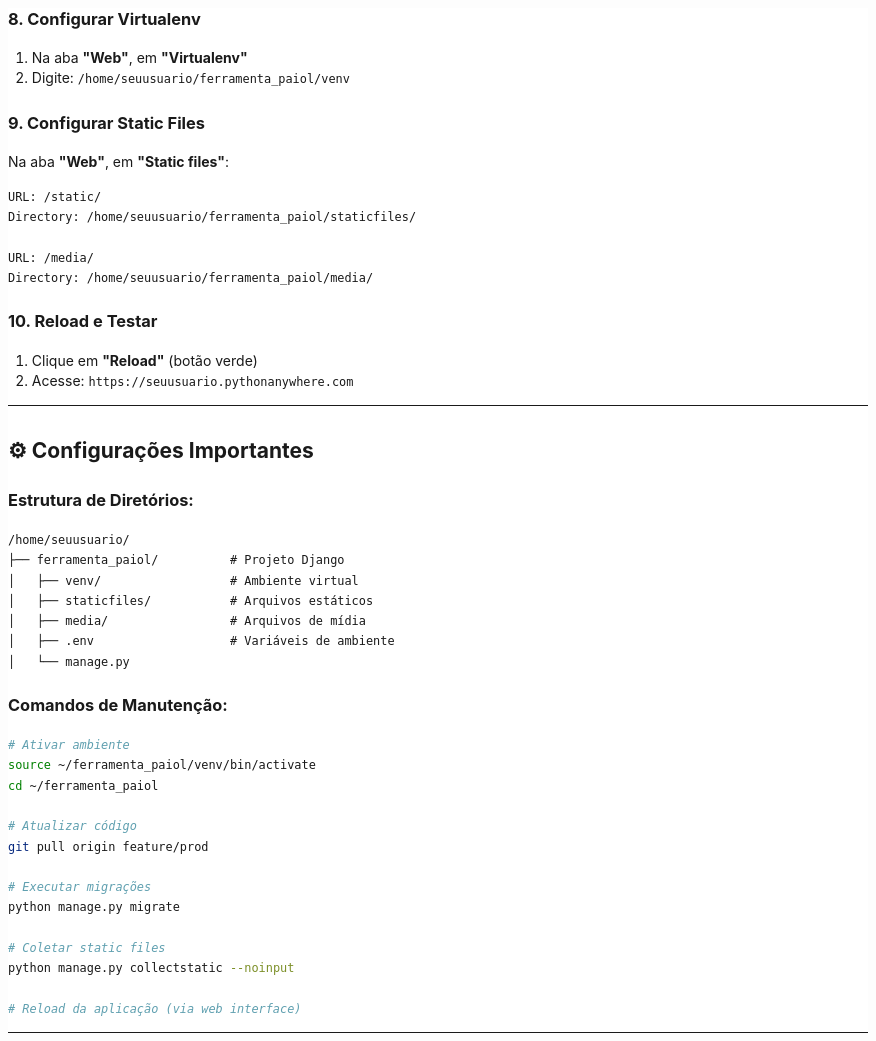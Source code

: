 ### **8. Configurar Virtualenv**
1. Na aba **"Web"**, em **"Virtualenv"**
2. Digite: `/home/seuusuario/ferramenta_paiol/venv`

### **9. Configurar Static Files**
Na aba **"Web"**, em **"Static files"**:
```
URL: /static/
Directory: /home/seuusuario/ferramenta_paiol/staticfiles/

URL: /media/
Directory: /home/seuusuario/ferramenta_paiol/media/
```

### **10. Reload e Testar**
1. Clique em **"Reload"** (botão verde)
2. Acesse: `https://seuusuario.pythonanywhere.com`

---

## ⚙️ **Configurações Importantes**

### **Estrutura de Diretórios:**
```
/home/seuusuario/
├── ferramenta_paiol/          # Projeto Django
│   ├── venv/                  # Ambiente virtual
│   ├── staticfiles/           # Arquivos estáticos
│   ├── media/                 # Arquivos de mídia
│   ├── .env                   # Variáveis de ambiente
│   └── manage.py
```

### **Comandos de Manutenção:**
```bash
# Ativar ambiente
source ~/ferramenta_paiol/venv/bin/activate
cd ~/ferramenta_paiol

# Atualizar código
git pull origin feature/prod

# Executar migrações
python manage.py migrate

# Coletar static files
python manage.py collectstatic --noinput

# Reload da aplicação (via web interface)
```

---